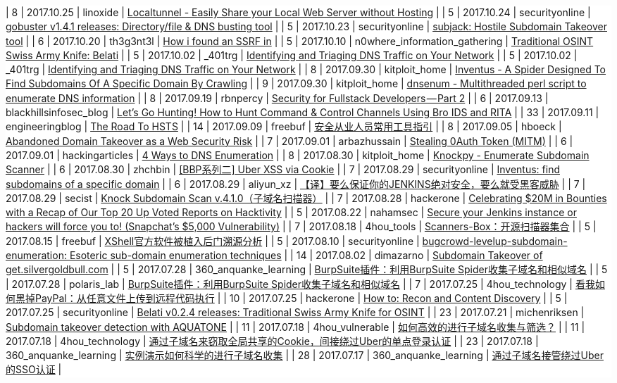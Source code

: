| 8 | 2017.10.25 | linoxide | [Localtunnel - Easily Share your Local Web Server without Hosting](https://linoxide.com/linux-how-to/localtunnel-share-local-web-server-without-hosting/) |
| 5 | 2017.10.24 | securityonline | [gobuster v1.4.1 releases: Directory/file & DNS busting tool](https://securityonline.info/gobuster-directoryfile-dns-busting-tool/) |
| 5 | 2017.10.23 | securityonline | [subjack: Hostile Subdomain Takeover tool](https://securityonline.info/subjack-hostile-subdomain-takeover-tool/) |
| 6 | 2017.10.20 | th3g3nt3l | [How i found an SSRF in](http://medium.com/p/8722672e41d4) |
| 5 | 2017.10.10 | n0where_information_gathering | [Traditional OSINT Swiss Army Knife: Belati](https://n0where.net/traditional-osint-swiss-army-knife-belati) |
| 5 | 2017.10.02 | _401trg | [Identifying and Triaging DNS Traffic on Your Network](https://401trg.pw/identifying-and-triaging-dns-traffic-on-your-network/) |
| 5 | 2017.10.02 | _401trg | [Identifying and Triaging DNS Traffic on Your Network](https://401trg.com/identifying-and-triaging-dns-traffic-on-your-network/) |
| 8 | 2017.09.30 | kitploit_home | [Inventus - A Spider Designed To Find Subdomains Of A Specific Domain By Crawling](https://www.kitploit.com/2017/09/inventus-spider-designed-to-find.html) |
| 9 | 2017.09.30 | kitploit_home | [dnsenum - Multithreaded perl script to enumerate DNS information](https://www.kitploit.com/2017/09/dnsenum-multithreaded-perl-script-to.html) |
| 8 | 2017.09.19 | rbnpercy | [Security for Fullstack Developers — Part 2](https://medium.com/p/d97fa6382ec9) |
| 6 | 2017.09.13 | blackhillsinfosec_blog | [Let’s Go Hunting! How to Hunt Command & Control Channels Using Bro IDS and RITA](https://www.blackhillsinfosec.com/how-to-hunt-command-and-control-channels-using-bro-ids-and-rita/) |
| 33 | 2017.09.11 | engineeringblog | [The Road To HSTS](https://engineeringblog.yelp.com/2017/09/the-road-to-hsts.html) |
| 14 | 2017.09.09 | freebuf | [安全从业人员常用工具指引](http://www.freebuf.com/sectool/146877.html) |
| 8 | 2017.09.05 | hboeck | [Abandoned Domain Takeover as a Web Security Risk](https://blog.hboeck.de/archives/889-Abandoned-Domain-Takeover-as-a-Web-Security-Risk.html) |
| 7 | 2017.09.01 | arbazhussain | [Stealing 0Auth Token (MITM)](https://medium.com/p/3eeab46e96cf) |
| 6 | 2017.09.01 | hackingarticles | [4 Ways to DNS Enumeration](http://www.hackingarticles.in/4-ways-dns-enumeration/) |
| 8 | 2017.08.30 | kitploit_home | [Knockpy - Enumerate Subdomain Scanner](https://www.kitploit.com/2017/08/knockpy-enumerate-subdomain-scanner.html) |
| 6 | 2017.08.30 | zhchbin | [[BBP系列二] Uber XSS via Cookie](http://zhchbin.github.io/2017/08/30/Uber-XSS-via-Cookie/) |
| 7 | 2017.08.29 | securityonline | [Inventus: find subdomains of a specific domain](https://securityonline.info/inventus-find-subdomains-of-a-specific-domain/) |
| 6 | 2017.08.29 | aliyun_xz | [【译】要么保证你的JENKINS绝对安全，要么就受黑客威胁](https://xz.aliyun.com/t/84) |
| 7 | 2017.08.29 | secist | [Knock Subdomain Scan v.4.1.0（子域名扫描器）](http://www.secist.com/archives/4503.html) |
| 7 | 2017.08.28 | hackerone | [Celebrating $20M in Bounties with a Recap of Our Top 20 Up Voted Reports on Hacktivity](https://www.hackerone.com/blog/top-20-upvoted-reports-on-hacktivity) |
| 5 | 2017.08.22 | nahamsec | [Secure your Jenkins instance or hackers will force you to! (Snapchat’s $5,000 Vulnerability)](http://nahamsec.com/secure-your-jenkins-instance-or-hackers-will-force-you-to/) |
| 7 | 2017.08.18 | 4hou_tools | [Scanners-Box：开源扫描器集合](http://www.4hou.com/tools/7316.html) |
| 5 | 2017.08.15 | freebuf | [XShell官方软件被植入后门溯源分析](http://www.freebuf.com/articles/terminal/144254.html) |
| 5 | 2017.08.10 | securityonline | [bugcrowd-levelup-subdomain-enumeration: Esoteric sub-domain enumeration techniques](https://securityonline.info/bugcrowd-levelup-subdomain-enumeration-esoteric-sub-domain-enumeration-techniques/) |
| 14 | 2017.08.02 | dimazarno | [Subdomain Takeover of get.silvergoldbull.com](https://medium.com/p/c5007930a8eb) |
| 5 | 2017.07.28 | 360_anquanke_learning | [BurpSuite插件：利用BurpSuite Spider收集子域名和相似域名](https://www.anquanke.com/post/id/86512/) |
| 5 | 2017.07.28 | polaris_lab | [BurpSuite插件：利用BurpSuite Spider收集子域名和相似域名](http://polaris-lab.com/index.php/archives/349/) |
| 7 | 2017.07.25 | 4hou_technology | [看我如何黑掉PayPal：从任意文件上传到远程代码执行](http://www.4hou.com/technology/6803.html) |
| 10 | 2017.07.25 | hackerone | [How to: Recon and Content Discovery](https://www.hackerone.com/blog/how-to-recon-and-content-discovery) |
| 5 | 2017.07.25 | securityonline | [Belati v0.2.4 releases: Traditional Swiss Army Knife for OSINT](https://securityonline.info/belati-traditional-swiss-army-knife-osint/) |
| 23 | 2017.07.21 | michenriksen | [Subdomain takeover detection with AQUATONE](http://michenriksen.com/blog/subdomain-takeover-detection-with-aquatone/) |
| 11 | 2017.07.18 | 4hou_vulnerable | [如何高效的进行子域名收集与筛选？](http://www.4hou.com/vulnerable/6713.html) |
| 11 | 2017.07.18 | 4hou_technology | [通过子域名来窃取全局共享的Cookie，间接绕过Uber的单点登录认证](http://www.4hou.com/technology/6340.html) |
| 23 | 2017.07.18 | 360_anquanke_learning | [实例演示如何科学的进行子域名收集](https://www.anquanke.com/post/id/86445/) |
| 28 | 2017.07.17 | 360_anquanke_learning | [通过子域名接管绕过Uber的SSO认证](https://www.anquanke.com/post/id/86436/) |